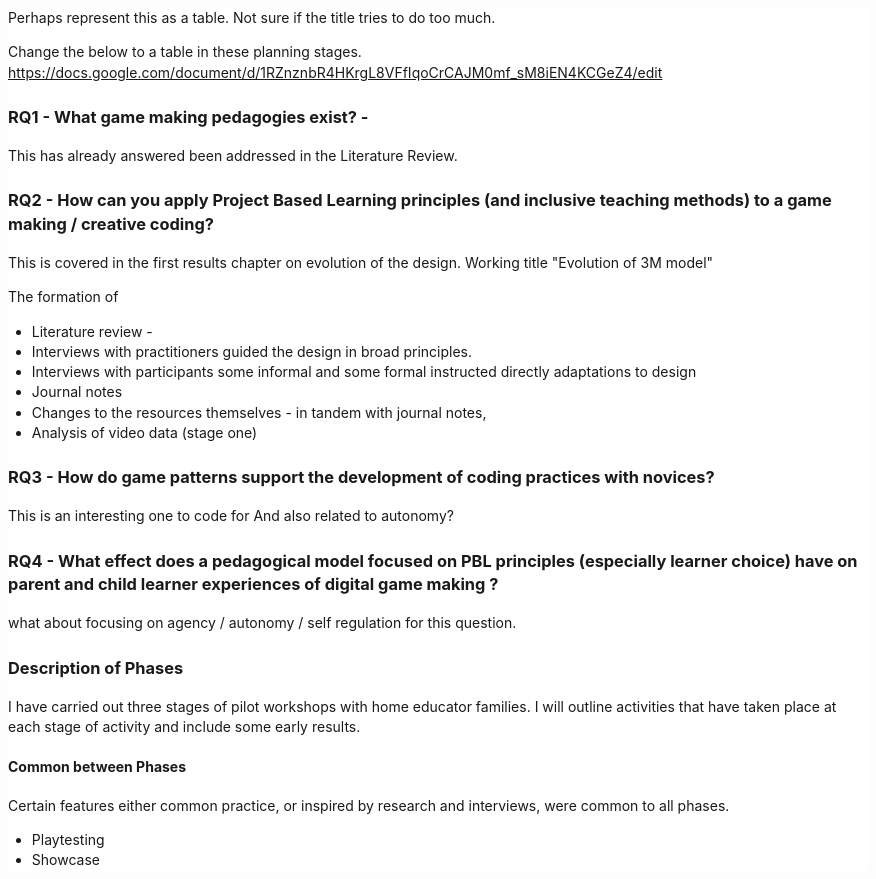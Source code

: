 

Perhaps represent this as a table.
Not sure if the title tries to do too much.

Change the below to a table in these planning stages.
https://docs.google.com/document/d/1RZnznbR4HKrgL8VFfIqoCrCAJM0mf_sM8iEN4KCGeZ4/edit

### RQ1 - What game making pedagogies exist? -

This has already answered been addressed in the Literature Review.

### RQ2 - How can you apply Project Based Learning principles (and inclusive teaching methods) to a game making / creative coding?

This is covered in the first results chapter on evolution of the design. Working title "Evolution of 3M model"

The formation of

- Literature review -
- Interviews with practitioners guided the design in broad principles.
- Interviews with participants some informal and some formal instructed directly adaptations to design
- Journal notes
- Changes to the resources themselves - in tandem with journal notes,   
- Analysis of video data (stage one)

### RQ3 - How do game patterns support the development of coding practices with novices?

This is an interesting one to code for
And also related to autonomy?


### RQ4 - What effect does a pedagogical model focused on PBL principles (especially learner choice) have on parent and child learner experiences of digital game making ?

what about focusing on agency / autonomy / self regulation for this question.


### Description of Phases

I have carried out three stages of pilot workshops with home educator families. I will outline activities that have taken place at each stage of activity and include some early results.




#### Common between Phases

Certain features either common practice, or inspired by research and interviews, were common to all phases.

* Playtesting
* Showcase
